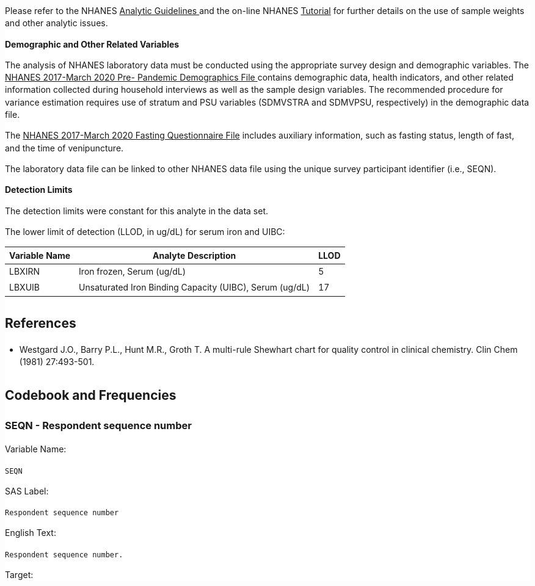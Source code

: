 Please refer to the NHANES [Analytic Guidelines
](https://wwwn.cdc.gov/nchs/nhanes/analyticguidelines.aspx)and the on-line
NHANES [Tutorial](https://wwwn.cdc.gov/nchs/nhanes/tutorials/default.aspx) for
further details on the use of sample weights and other analytic issues.

**Demographic and Other Related Variables**

The analysis of NHANES laboratory data must be conducted using the appropriate
survey design and demographic variables. The [NHANES 2017-March 2020 Pre-
Pandemic Demographics File
](https://wwwn.cdc.gov/nchs/nhanes/search/datapage.aspx?Component=Demographics&Cycle=2017-2020)contains
demographic data, health indicators, and other related information collected
during household interviews as well as the sample design variables. The
recommended procedure for variance estimation requires use of stratum and PSU
variables (SDMVSTRA and SDMVPSU, respectively) in the demographic data file.

The [NHANES 2017-March 2020 Fasting Questionnaire
File](https://wwwn.cdc.gov/Nchs/Nhanes/2017-2018/P_FASTQX.htm) includes
auxiliary information, such as fasting status, length of fast, and the time of
venipuncture.

The laboratory data file can be linked to other NHANES data file using the
unique survey participant identifier (i.e., SEQN).

**Detection Limits**

The detection limits were constant for this analyte in the data set.

The lower limit of detection (LLOD, in ug/dL) for serum iron and UIBC:

**Variable Name** |  **Analyte Description** |  **LLOD**  
---|---|---  
LBXIRN |  Iron frozen, Serum (ug/dL) |  5  
LBXUIB |  Unsaturated Iron Binding Capacity (UIBC), Serum (ug/dL) |  17  
  
## References

  * Westgard J.O., Barry P.L., Hunt M.R., Groth T. A multi-rule Shewhart chart for quality control in clinical chemistry. Clin Chem (1981) 27:493-501.

## Codebook and Frequencies

### SEQN - Respondent sequence number

Variable Name:

    SEQN
SAS Label:

    Respondent sequence number
English Text:

    Respondent sequence number.
Target:
